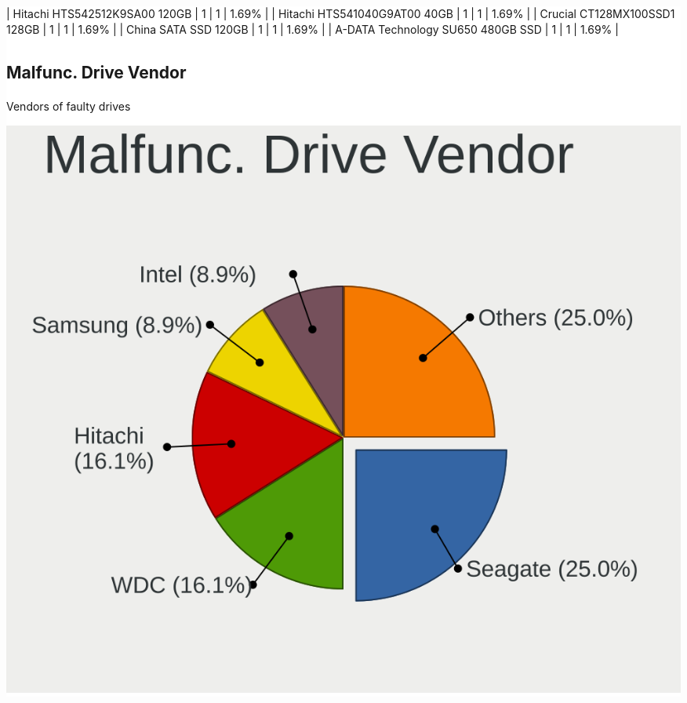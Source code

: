 | Hitachi HTS542512K9SA00 120GB                  | 1         | 1      | 1.69%   |
| Hitachi HTS541040G9AT00 40GB                   | 1         | 1      | 1.69%   |
| Crucial CT128MX100SSD1 128GB                   | 1         | 1      | 1.69%   |
| China SATA SSD 120GB                           | 1         | 1      | 1.69%   |
| A-DATA Technology SU650 480GB SSD              | 1         | 1      | 1.69%   |

Malfunc. Drive Vendor
---------------------

Vendors of faulty drives

![Malfunc. Drive Vendor](./images/pie_chart/drive_malfunc_vendor.svg)
